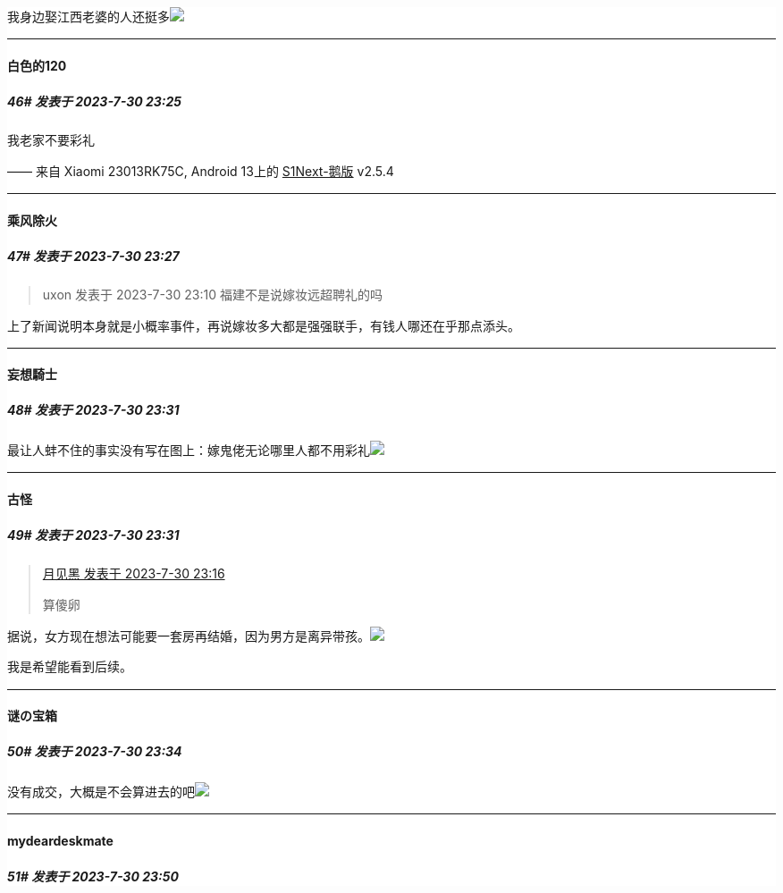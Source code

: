 我身边娶江西老婆的人还挺多<img src="https://static.saraba1st.com/image/smiley/face2017/028.png" referrerpolicy="no-referrer">

*****

####  白色的120  
##### 46#       发表于 2023-7-30 23:25

我老家不要彩礼

—— 来自 Xiaomi 23013RK75C, Android 13上的 [S1Next-鹅版](https://github.com/ykrank/S1-Next/releases) v2.5.4

*****

####  乘风除火  
##### 47#       发表于 2023-7-30 23:27

<blockquote>uxon 发表于 2023-7-30 23:10
福建不是说嫁妆远超聘礼的吗</blockquote>
上了新闻说明本身就是小概率事件，再说嫁妆多大都是强强联手，有钱人哪还在乎那点添头。

*****

####  妄想騎士  
##### 48#       发表于 2023-7-30 23:31

最让人蚌不住的事实没有写在图上：嫁鬼佬无论哪里人都不用彩礼<img src="https://static.saraba1st.com/image/smiley/face2017/048.png" referrerpolicy="no-referrer">

*****

####  古怪  
##### 49#       发表于 2023-7-30 23:31

<blockquote><a href="httphttps://bbs.saraba1st.com/2b/forum.php?mod=redirect&amp;goto=findpost&amp;pid=61847605&amp;ptid=2146425" target="_blank">月见黑 发表于 2023-7-30 23:16</a>

算傻卵</blockquote>
据说，女方现在想法可能要一套房再结婚，因为男方是离异带孩。<img src="https://static.saraba1st.com/image/smiley/animal2017/027.png" referrerpolicy="no-referrer">

我是希望能看到后续。

*****

####  谜の宝箱  
##### 50#       发表于 2023-7-30 23:34

没有成交，大概是不会算进去的吧<img src="https://static.saraba1st.com/image/smiley/face2017/037.png" referrerpolicy="no-referrer">

*****

####  mydeardeskmate  
##### 51#       发表于 2023-7-30 23:50
